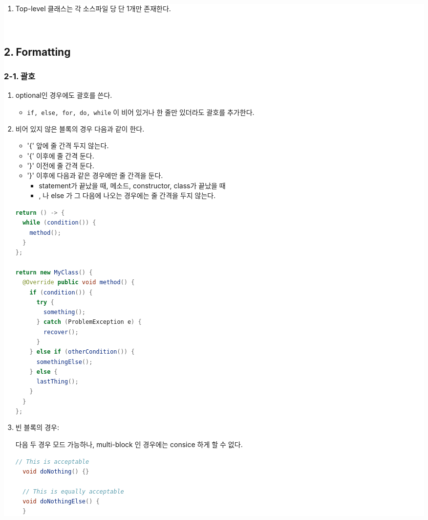 1. Top-level 클래스는 각 소스파일 당 단 1개만 존재한다. 

<br>

## 2. Formatting

### 2-1. 괄호

1. optional인 경우에도 괄호를 쓴다. 
   
    - `if, else, for, do, while` 이 비어 있거나 한 줄만 있더라도 괄호를 추가한다.
2. 비어 있지 않은 블록의 경우 다음과 같이 한다. 
    - '{' 앞에 줄 간격 두지 않는다.
    - '{' 이후에  줄 간격 둔다.
    - '}' 이전에 줄 간격 둔다.
    - '}' 이후에 다음과 같은 경우에만 줄 간격을 둔다.
        - statement가 끝났을 때, 메소드, constructor, class가 끝났을 때
        - , 나 else 가 그 다음에 나오는 경우에는 줄 간격을 두지 않는다.

    ```java
    return () -> {
      while (condition()) {
        method();
      }
    };

    return new MyClass() {
      @Override public void method() {
        if (condition()) {
          try {
            something();
          } catch (ProblemException e) {
            recover();
          }
        } else if (otherCondition()) {
          somethingElse();
        } else {
          lastThing();
        }
      }
    };
    ```

3. 빈 블록의 경우: 

    다음 두 경우 모드 가능하나, multi-block 인 경우에는 consice 하게 할 수 없다. 

    ```java
    // This is acceptable
      void doNothing() {}

      // This is equally acceptable
      void doNothingElse() {
      }
    ```
